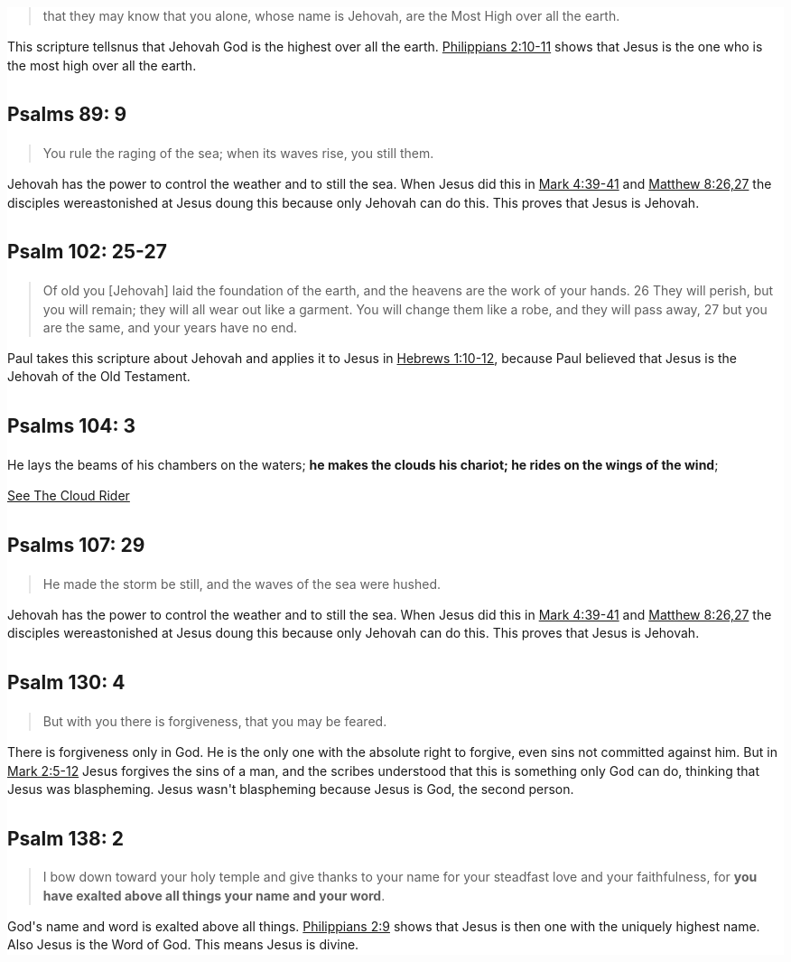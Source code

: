 > that they may know that you alone, whose name is Jehovah, are the Most High over all the earth. 

This scripture tellsnus that Jehovah God is the highest over all the earth. [Philippians 2:10-11](#philippians-2-10-11) shows that Jesus is the one who is the most high over all the earth.

## Psalms 89: 9 

> You rule the raging of the sea; when its waves rise, you still them.

Jehovah has the power to control the weather and to still the sea. When Jesus did this in [Mark 4:39-41](#mark-4-39-41) and [Matthew 8:26,27](#matthew-8-2627) the disciples wereastonished at Jesus doung this because only Jehovah can do this. This proves that Jesus is Jehovah.

## Psalm 102: 25-27 

> Of old you [Jehovah] laid the foundation of the earth, and the heavens are the work of your hands. 26 They will perish, but you will remain; they will all wear out like a garment. You will change them like a robe, and they will pass away, 27 but you are the same, and your years have no end.

Paul takes this scripture about Jehovah and applies it to Jesus in [Hebrews 1:10-12](#hebrews-110-12), because Paul believed that Jesus is the Jehovah of the Old Testament.

## Psalms 104: 3 

He lays the beams of his chambers on the waters; **he makes the clouds his chariot; he rides on the wings of the wind**;

[See The Cloud Rider](#the-cloud-rider)

## Psalms 107: 29 

> He made the storm be still, and the waves of the sea were hushed.

Jehovah has the power to control the weather and to still the sea. When Jesus did this in [Mark 4:39-41](#mark-43-9-41) and [Matthew 8:26,27](#matthew-8-2627) the disciples wereastonished at Jesus doung this because only Jehovah can do this. This proves that Jesus is Jehovah.

## Psalm 130: 4 

> But with you there is forgiveness, that you may be feared.

There is forgiveness only in God. He is the only one with the absolute right to forgive, even sins not committed against him. But in [Mark 2:5-12](#mark-2-5-12) Jesus forgives the sins of a man, and the scribes understood that this is something only God can do, thinking that Jesus was blaspheming. Jesus wasn't blaspheming because Jesus is God, the second person.


## Psalm 138: 2

> I bow down toward your holy temple and give thanks to your name for your steadfast love and your faithfulness, for **you have exalted above all things your name and your word**.

God's name and word is exalted above all things. [Philippians 2:9](#philippians-2-9) shows that Jesus is then one with the uniquely highest name. Also Jesus is the Word of God. This means Jesus is divine. 


[^coequal]: **Coequal**: Being equal in essence. No one is more of less "God", however in the cooperation between the persons of God, there is a certain hierarchy of authority and responsibility.
[^coeternal]: **Coeternal**: All of them are eternal. None has a beginning nor an end. 
[^cosubstantial]: **Cosibstantial**: Consisting of the same substance or essence. Substance is whatever makes a being what it is. For example the human substance is what makes a person human.
[^hypostasis]: **Hypostasis**: A person, the identity and conscious personhood of someone. It is what answers the question "Who is it?"
[^ousia]: **Ousia**: Often translated being, essence, substance or nature, is the essential being of something. It answers the question "What is it?" Humans have the human ousia. Dogs have the canine ousia. Cats have the feline ousia. God has the divine ousia.
[^corporeal]: **Corporeal**: Having a body.
[^tangible]: **Tangible**: Being able to be touched.
[^transcendental]: **Transcendental:** Beyond the natural world or the grasp of the senses.
[^immanent]: **Immanent:** Existing or operating within the world.